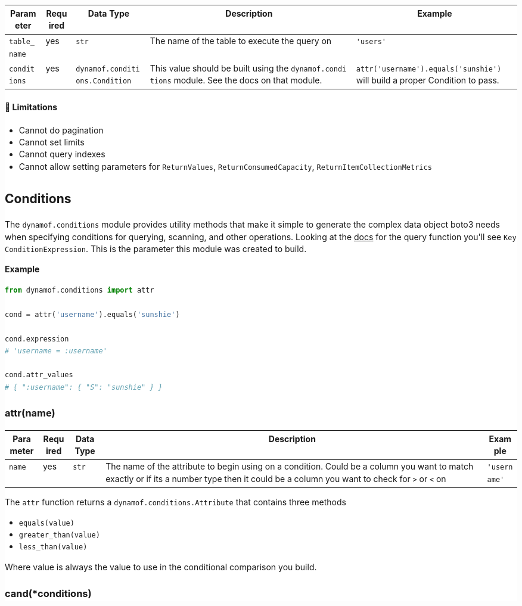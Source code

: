 | Parameter  | Required | Data Type | Description | Example |
| ------------- | ------------- | ------------- | ------------- | ------------- |
| `table_name`  | yes  | `str` | The name of the table to execute the query on | `'users'` |
| `conditions ` | yes | `dynamof.conditions.Condition` | This value should be built using the `dynamof.conditions` module. See the docs on that module. | `attr('username').equals('sunshie')` will build a proper Condition to pass. |

#### :orange_book: Limitations
- Cannot do pagination
- Cannot set limits
- Cannot query indexes
- Cannot allow setting parameters for `ReturnValues`, `ReturnConsumedCapacity`, `ReturnItemCollectionMetrics`


## Conditions

The `dynamof.conditions` module provides utility methods that make it simple to generate the complex data object boto3 needs when specifying conditions for querying, scanning, and other operations. Looking at the [docs](https://boto3.amazonaws.com/v1/documentation/api/latest/reference/services/dynamodb.html#DynamoDB.Client.query) for the query function you'll see `KeyConditionExpression`. This is the parameter this module was created to build.

**Example**

```py
from dynamof.conditions import attr

cond = attr('username').equals('sunshie')

cond.expression
# 'username = :username'

cond.attr_values
# { ":username": { "S": "sunshie" } }

```



### attr(name)

| Parameter  | Required | Data Type | Description | Example |
| ------------- | ------------- | ------------- | ------------- | ------------- |
| `name`  | yes  | `str` | The name of the attribute to begin using on a condition. Could be a column you want to match exactly or if its a number type then it could be a column you want to check for `>` or `<` on | `'username'` |


The `attr` function returns a `dynamof.conditions.Attribute` that contains three methods

* `equals(value)`
* `greater_than(value)`
* `less_than(value)`

Where value is always the value to use in the conditional comparison you build.

### cand(\*conditions)
